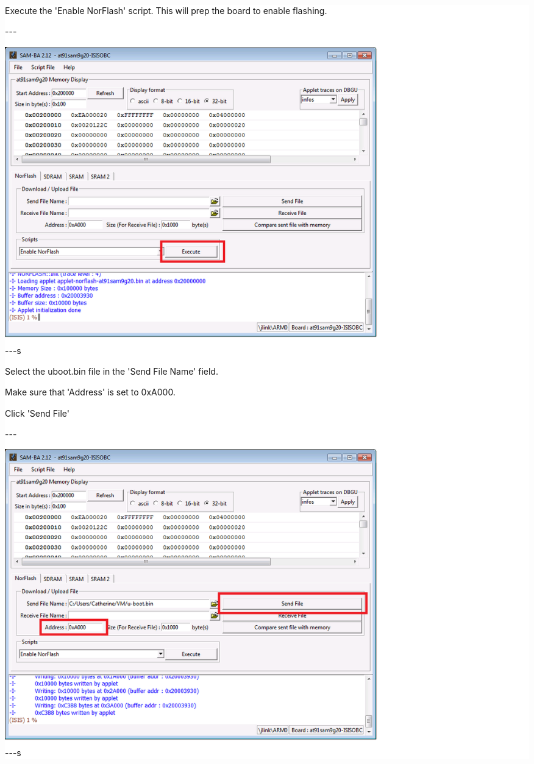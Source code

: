 Execute the 'Enable NorFlash' script.  This will prep the board to enable flashing.

--- <div markdown="1" align="center">![SAM-BA Enable NorFlash](images/iOBC/samba_enable_norflash.png) </div> ---s

Select the uboot.bin file in the 'Send File Name' field.

Make sure that 'Address' is set to 0xA000.

Click 'Send File'

--- <div markdown="1" align="center">![SAM-BA Send U-Boot](images/iOBC/samba_send_uboot.png) </div> ---s
